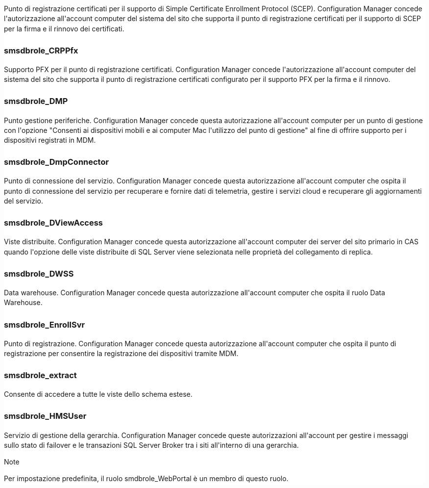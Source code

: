 Punto di registrazione certificati per il supporto di Simple Certificate Enrollment Protocol (SCEP). Configuration Manager concede l'autorizzazione all'account computer del sistema del sito che supporta il punto di registrazione certificati per il supporto di SCEP per la firma e il rinnovo dei certificati.

### <a name="smsdbrole_crppfx"></a>smsdbrole_CRPPfx

Supporto PFX per il punto di registrazione certificati. Configuration Manager concede l'autorizzazione all'account computer del sistema del sito che supporta il punto di registrazione certificati configurato per il supporto PFX per la firma e il rinnovo.

### <a name="smsdbrole_dmp"></a>smsdbrole_DMP

Punto gestione periferiche. Configuration Manager concede questa autorizzazione all'account computer per un punto di gestione con l'opzione "Consenti ai dispositivi mobili e ai computer Mac l'utilizzo del punto di gestione" al fine di offrire supporto per i dispositivi registrati in MDM.

### <a name="smsdbrole_dmpconnector"></a>smsdbrole_DmpConnector

Punto di connessione del servizio. Configuration Manager concede questa autorizzazione all'account computer che ospita il punto di connessione del servizio per recuperare e fornire dati di telemetria, gestire i servizi cloud e recuperare gli aggiornamenti del servizio.

### <a name="smsdbrole_dviewaccess"></a>smsdbrole_DViewAccess

Viste distribuite. Configuration Manager concede questa autorizzazione all'account computer dei server del sito primario in CAS quando l'opzione delle viste distribuite di SQL Server viene selezionata nelle proprietà del collegamento di replica.

### <a name="smsdbrole_dwss"></a>smsdbrole_DWSS

Data warehouse. Configuration Manager concede questa autorizzazione all'account computer che ospita il ruolo Data Warehouse.

### <a name="smsdbrole_enrollsvr"></a>smsdbrole_EnrollSvr

 Punto di registrazione. Configuration Manager concede questa autorizzazione all'account computer che ospita il punto di registrazione per consentire la registrazione dei dispositivi tramite MDM.

### <a name="smsdbrole_extract"></a>smsdbrole_extract

Consente di accedere a tutte le viste dello schema estese.

### <a name="smsdbrole_hmsuser"></a>smsdbrole_HMSUser

Servizio di gestione della gerarchia. Configuration Manager concede queste autorizzazioni all'account per gestire i messaggi sullo stato di failover e le transazioni SQL Server Broker tra i siti all'interno di una gerarchia.

> [!NOTE]  
> Per impostazione predefinita, il ruolo smdbrole_WebPortal è un membro di questo ruolo.
